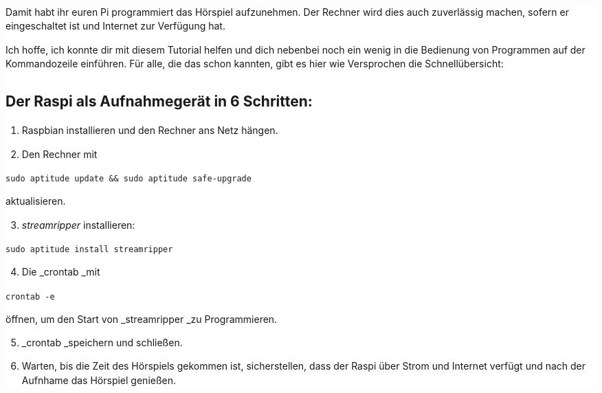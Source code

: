 Damit habt ihr euren Pi programmiert das Hörspiel aufzunehmen. Der Rechner wird dies auch zuverlässig machen, sofern er eingeschaltet ist und Internet zur Verfügung hat.

Ich hoffe, ich konnte dir mit diesem Tutorial helfen und dich nebenbei noch ein wenig in die Bedienung von Programmen auf der Kommandozeile einführen. Für alle, die das schon kannten, gibt es hier wie Versprochen die Schnellübersicht:


## Der Raspi als Aufnahmegerät in 6 Schritten:





	
  1. Raspbian installieren und den Rechner ans Netz hängen.

	
  2. Den Rechner mit

    
    sudo aptitude update && sudo aptitude safe-upgrade


aktualisieren.

	
  3. _streamripper_ installieren:

    
    sudo aptitude install streamripper




	
  4. Die _crontab _mit

    
    crontab -e


öffnen, um den Start von _streamripper _zu Programmieren.

	
  5. _crontab _speichern und schließen.

	
  6. Warten, bis die Zeit des Hörspiels gekommen ist, sicherstellen, dass der Raspi über Strom und Internet verfügt und nach der Aufnhame das Hörspiel genießen.


